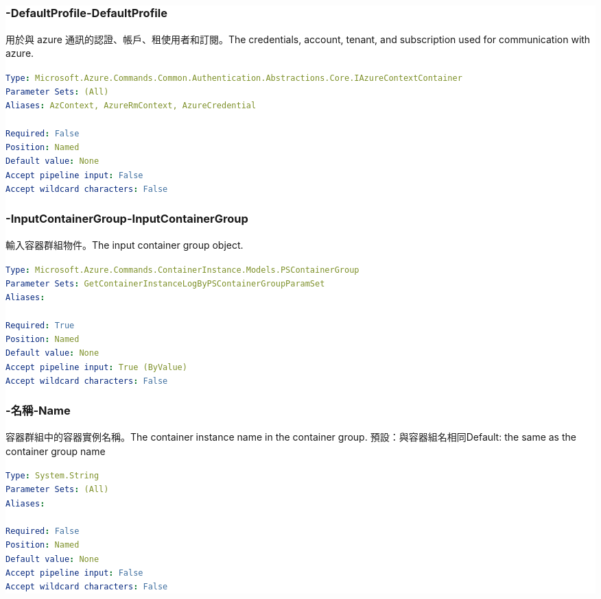 ### <span data-ttu-id="5bb7b-125">-DefaultProfile</span><span class="sxs-lookup"><span data-stu-id="5bb7b-125">-DefaultProfile</span></span>
<span data-ttu-id="5bb7b-126">用於與 azure 通訊的認證、帳戶、租使用者和訂閱。</span><span class="sxs-lookup"><span data-stu-id="5bb7b-126">The credentials, account, tenant, and subscription used for communication with azure.</span></span>

```yaml
Type: Microsoft.Azure.Commands.Common.Authentication.Abstractions.Core.IAzureContextContainer
Parameter Sets: (All)
Aliases: AzContext, AzureRmContext, AzureCredential

Required: False
Position: Named
Default value: None
Accept pipeline input: False
Accept wildcard characters: False
```

### <span data-ttu-id="5bb7b-127">-InputContainerGroup</span><span class="sxs-lookup"><span data-stu-id="5bb7b-127">-InputContainerGroup</span></span>
<span data-ttu-id="5bb7b-128">輸入容器群組物件。</span><span class="sxs-lookup"><span data-stu-id="5bb7b-128">The input container group object.</span></span>

```yaml
Type: Microsoft.Azure.Commands.ContainerInstance.Models.PSContainerGroup
Parameter Sets: GetContainerInstanceLogByPSContainerGroupParamSet
Aliases:

Required: True
Position: Named
Default value: None
Accept pipeline input: True (ByValue)
Accept wildcard characters: False
```

### <span data-ttu-id="5bb7b-129">-名稱</span><span class="sxs-lookup"><span data-stu-id="5bb7b-129">-Name</span></span>
<span data-ttu-id="5bb7b-130">容器群組中的容器實例名稱。</span><span class="sxs-lookup"><span data-stu-id="5bb7b-130">The container instance name in the container group.</span></span>
<span data-ttu-id="5bb7b-131">預設：與容器組名相同</span><span class="sxs-lookup"><span data-stu-id="5bb7b-131">Default: the same as the container group name</span></span>

```yaml
Type: System.String
Parameter Sets: (All)
Aliases:

Required: False
Position: Named
Default value: None
Accept pipeline input: False
Accept wildcard characters: False
```
